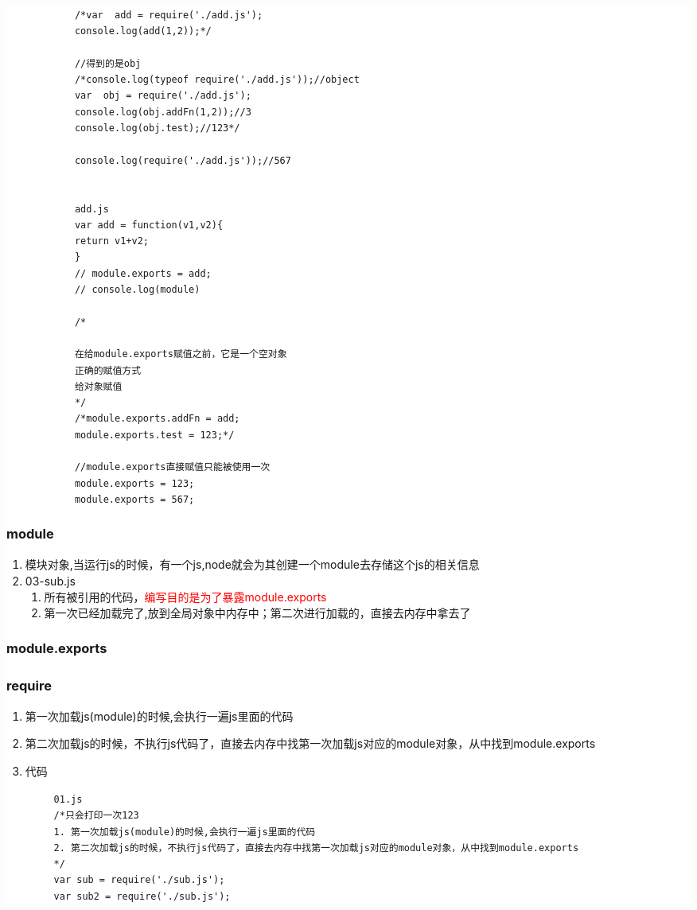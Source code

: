 				/*var  add = require('./add.js');
				console.log(add(1,2));*/
				
				//得到的是obj
				/*console.log(typeof require('./add.js'));//object
				var  obj = require('./add.js');
				console.log(obj.addFn(1,2));//3
				console.log(obj.test);//123*/
				
				console.log(require('./add.js'));//567

		
				add.js
				var add = function(v1,v2){
				return v1+v2;
				}
				// module.exports = add;
				// console.log(module)
				
				/*
				
				在给module.exports赋值之前，它是一个空对象
				正确的赋值方式
				给对象赋值
				*/
				/*module.exports.addFn = add;
				module.exports.test = 123;*/
				
				//module.exports直接赋值只能被使用一次
				module.exports = 123;
				module.exports = 567;


### module ###

1. 模块对象,当运行js的时候，有一个js,node就会为其创建一个module去存储这个js的相关信息
2. 03-sub.js
	1. 所有被引用的代码，<font color="red">编写目的是为了暴露module.exports</font>
	2. 第一次已经加载完了,放到全局对象中内存中；第二次进行加载的，直接去内存中拿去了


### module.exports ###

### require ###

1. 第一次加载js(module)的时候,会执行一遍js里面的代码
2. 第二次加载js的时候，不执行js代码了，直接去内存中找第一次加载js对应的module对象，从中找到module.exports
3. 代码

			01.js
			/*只会打印一次123
			1. 第一次加载js(module)的时候,会执行一遍js里面的代码
			2. 第二次加载js的时候，不执行js代码了，直接去内存中找第一次加载js对应的module对象，从中找到module.exports
			*/
			var sub = require('./sub.js');
			var sub2 = require('./sub.js');
